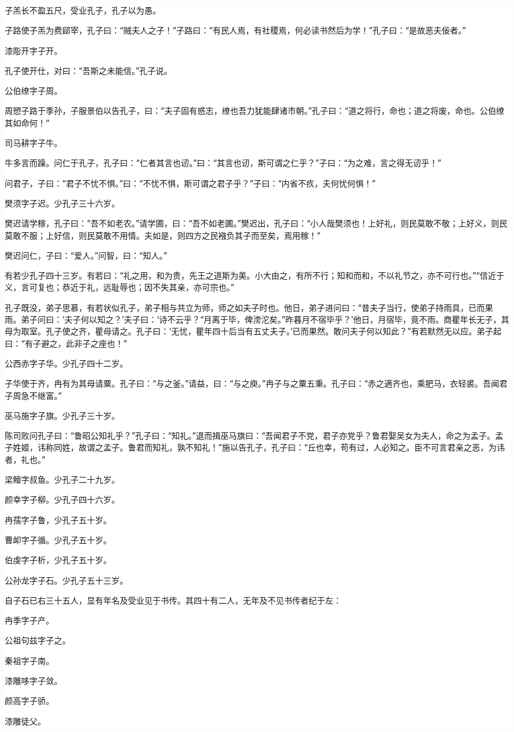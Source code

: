 子羔长不盈五尺，受业孔子，孔子以为愚。

子路使子羔为费郈宰，孔子曰：“贼夫人之子！”子路曰：“有民人焉，有社稷焉，何必读书然后为学！”孔子曰：“是故恶夫佞者。”

漆彫开字子开。

孔子使开仕，对曰：“吾斯之未能信。”孔子说。

公伯缭字子周。

周愬子路于季孙，子服景伯以告孔子，曰：“夫子固有惑志，缭也吾力犹能肆诸市朝。”孔子曰：“道之将行，命也；道之将废，命也。公伯缭其如命何！”

司马耕字子牛。

牛多言而躁。问仁于孔子，孔子曰：“仁者其言也讱。”曰：“其言也讱，斯可谓之仁乎？”子曰：“为之难，言之得无讱乎！”

问君子，子曰：“君子不忧不惧。”曰：“不忧不惧，斯可谓之君子乎？”子曰：“内省不疚，夫何忧何惧！”

樊须字子迟。少孔子三十六岁。

樊迟请学稼，孔子曰：“吾不如老农。”请学圃，曰：“吾不如老圃。”樊迟出，孔子曰：“小人哉樊须也！上好礼，则民莫敢不敬；上好义，则民莫敢不服；上好信，则民莫敢不用情。夫如是，则四方之民襁负其子而至矣，焉用稼！”

樊迟问仁，子曰：“爱人。”问智，曰：“知人。”

有若少孔子四十三岁。有若曰：“礼之用，和为贵，先王之道斯为美。小大由之，有所不行；知和而和，不以礼节之，亦不可行也。”“信近于义，言可复也；恭近于礼，远耻辱也；因不失其亲，亦可宗也。”

孔子既没，弟子思慕，有若状似孔子，弟子相与共立为师，师之如夫子时也。他日，弟子进问曰：“昔夫子当行，使弟子持雨具，已而果雨。弟子问曰：‘夫子何以知之？’夫子曰：‘诗不云乎？“月离于毕，俾滂沱矣。”昨暮月不宿毕乎？’他日，月宿毕，竟不雨。商瞿年长无子，其母为取室。孔子使之齐，瞿母请之。孔子曰：‘无忧，瞿年四十后当有五丈夫子。’已而果然。敢问夫子何以知此？”有若默然无以应。弟子起曰：“有子避之，此非子之座也！”

公西赤字子华。少孔子四十二岁。

子华使于齐，冉有为其母请粟。孔子曰：“与之釜。”请益，曰：“与之庾。”冉子与之粟五秉。孔子曰：“赤之適齐也，乘肥马，衣轻裘。吾闻君子周急不继富。”

巫马施字子旗。少孔子三十岁。

陈司败问孔子曰：“鲁昭公知礼乎？”孔子曰：“知礼。”退而揖巫马旗曰：“吾闻君子不党，君子亦党乎？鲁君娶吴女为夫人，命之为孟子。孟子姓姬，讳称同姓，故谓之孟子。鲁君而知礼，孰不知礼！”施以告孔子，孔子曰：“丘也幸，苟有过，人必知之。臣不可言君亲之恶，为讳者，礼也。”

梁鳣字叔鱼。少孔子二十九岁。

颜幸字子柳。少孔子四十六岁。

冉孺字子鲁，少孔子五十岁。

曹卹字子循。少孔子五十岁。

伯虔字子析，少孔子五十岁。

公孙龙字子石。少孔子五十三岁。

自子石已右三十五人，显有年名及受业见于书传。其四十有二人，无年及不见书传者纪于左：

冉季字子产。

公祖句兹字子之。

秦祖字子南。

漆雕哆字子敛。

颜高字子骄。

漆雕徒父。
